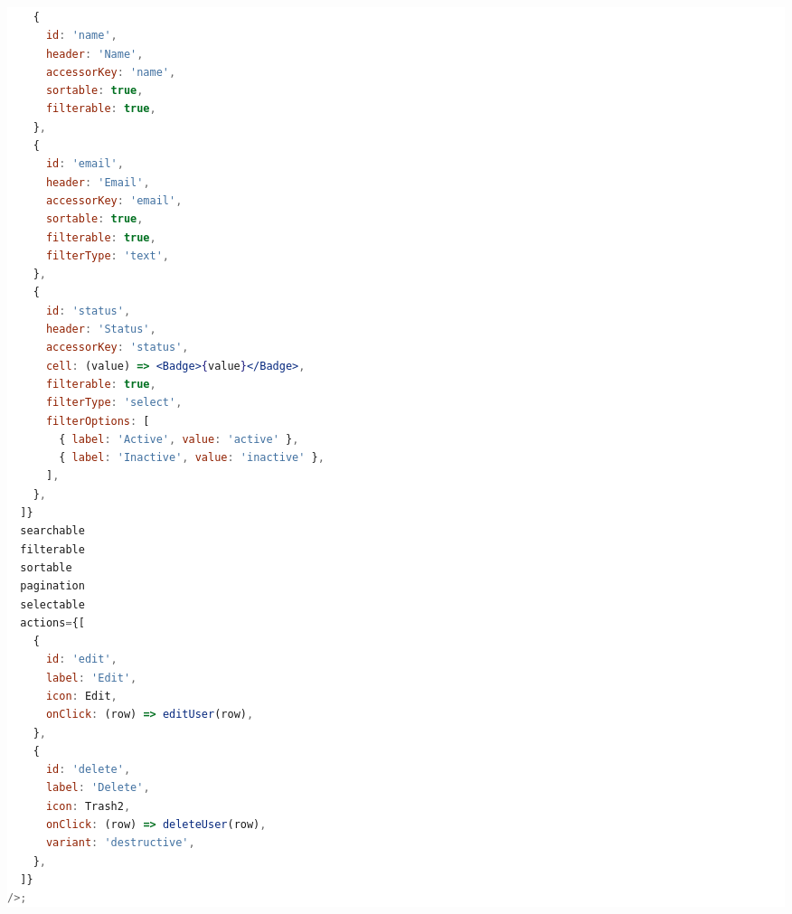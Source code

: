 ```jsx
    {
      id: 'name',
      header: 'Name',
      accessorKey: 'name',
      sortable: true,
      filterable: true,
    },
    {
      id: 'email',
      header: 'Email',
      accessorKey: 'email',
      sortable: true,
      filterable: true,
      filterType: 'text',
    },
    {
      id: 'status',
      header: 'Status',
      accessorKey: 'status',
      cell: (value) => <Badge>{value}</Badge>,
      filterable: true,
      filterType: 'select',
      filterOptions: [
        { label: 'Active', value: 'active' },
        { label: 'Inactive', value: 'inactive' },
      ],
    },
  ]}
  searchable
  filterable
  sortable
  pagination
  selectable
  actions={[
    {
      id: 'edit',
      label: 'Edit',
      icon: Edit,
      onClick: (row) => editUser(row),
    },
    {
      id: 'delete',
      label: 'Delete',
      icon: Trash2,
      onClick: (row) => deleteUser(row),
      variant: 'destructive',
    },
  ]}
/>;
```
